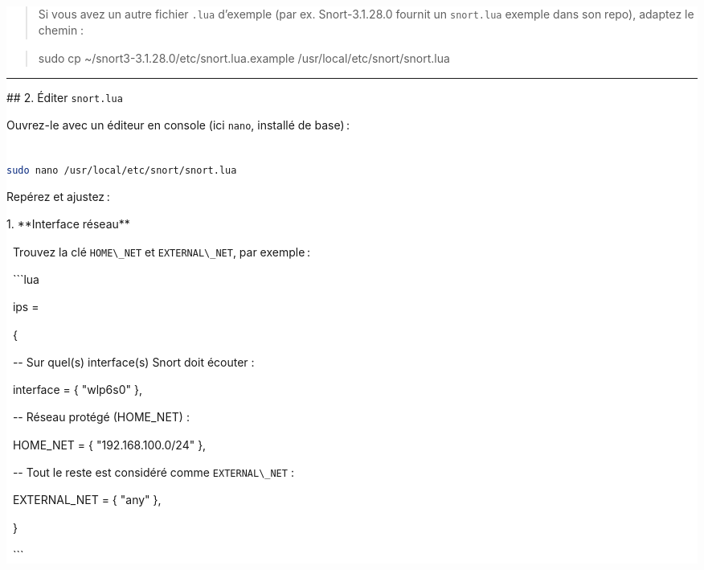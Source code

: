 

> Si vous avez un autre fichier `.lua` d’exemple (par ex. Snort-3.1.28.0 fournit un `snort.lua` exemple dans son repo), adaptez le chemin :

>

> ```bash

> sudo cp ~/snort3-3.1.28.0/etc/snort.lua.example /usr/local/etc/snort/snort.lua

> ```



---



\## 2. Éditer `snort.lua`



Ouvrez-le avec un éditeur en console (ici `nano`, installé de base) :



```bash

sudo nano /usr/local/etc/snort/snort.lua

```



Repérez et ajustez :



1\. \*\*Interface réseau\*\*

&nbsp;  Trouvez la clé `HOME\_NET` et `EXTERNAL\_NET`, par exemple :



&nbsp;  ```lua

&nbsp;  ips =

&nbsp;  {

&nbsp;      -- Sur quel(s) interface(s) Snort doit écouter :

&nbsp;      interface = { "wlp6s0" },



&nbsp;      -- Réseau protégé (HOME\_NET) :

&nbsp;      HOME\_NET = { "192.168.100.0/24" },



&nbsp;      -- Tout le reste est considéré comme `EXTERNAL\_NET` :

&nbsp;      EXTERNAL\_NET = { "any" },

&nbsp;  }

&nbsp;  ```
